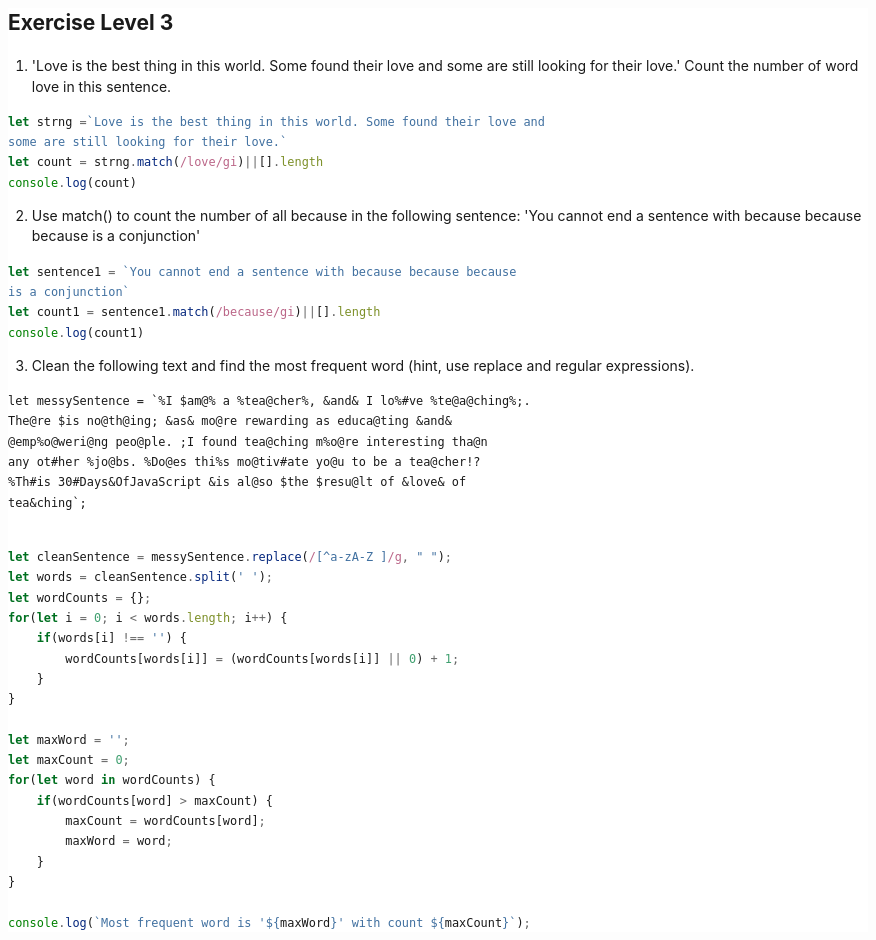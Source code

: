 

## Exercise Level 3

1. 'Love is the best thing in this world. Some found their love and some are still looking for their love.' Count the number of word love in this sentence.

```js
let strng =`Love is the best thing in this world. Some found their love and
some are still looking for their love.`
let count = strng.match(/love/gi)||[].length
console.log(count)
```

2. Use match() to count the number of all because in the following sentence: 'You cannot end a sentence with because because because is a conjunction'

```js
let sentence1 = `You cannot end a sentence with because because because
is a conjunction`
let count1 = sentence1.match(/because/gi)||[].length
console.log(count1)
```
3. Clean the following text and find the most frequent word (hint, use replace and regular expressions).

```
let messySentence = `%I $am@% a %tea@cher%, &and& I lo%#ve %te@a@ching%;.
The@re $is no@th@ing; &as& mo@re rewarding as educa@ting &and& 
@emp%o@weri@ng peo@ple. ;I found tea@ching m%o@re interesting tha@n
any ot#her %jo@bs. %Do@es thi%s mo@tiv#ate yo@u to be a tea@cher!? 
%Th#is 30#Days&OfJavaScript &is al@so $the $resu@lt of &love& of
tea&ching`;
```
```js

let cleanSentence = messySentence.replace(/[^a-zA-Z ]/g, " ");
let words = cleanSentence.split(' ');
let wordCounts = {};
for(let i = 0; i < words.length; i++) {
    if(words[i] !== '') {
        wordCounts[words[i]] = (wordCounts[words[i]] || 0) + 1;
    }
}

let maxWord = '';
let maxCount = 0;
for(let word in wordCounts) {
    if(wordCounts[word] > maxCount) {
        maxCount = wordCounts[word];
        maxWord = word;
    }
}

console.log(`Most frequent word is '${maxWord}' with count ${maxCount}`);
```
